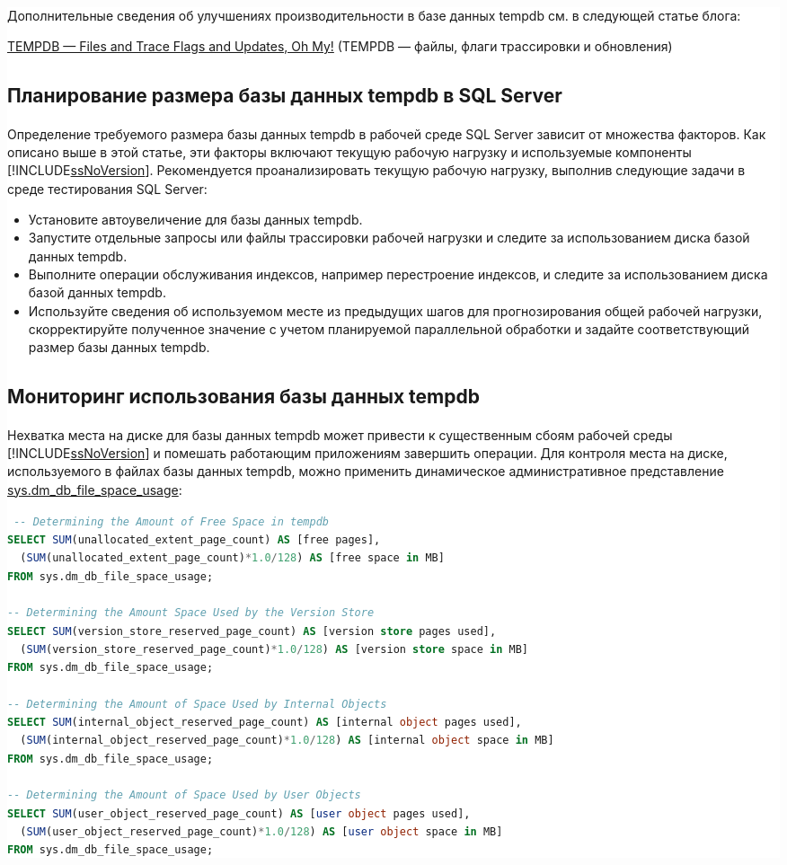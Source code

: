 Дополнительные сведения об улучшениях производительности в базе данных tempdb см. в следующей статье блога:

[TEMPDB — Files and Trace Flags and Updates, Oh My!](https://blogs.msdn.microsoft.com/sql_server_team/tempdb-files-and-trace-flags-and-updates-oh-my/) (TEMPDB — файлы, флаги трассировки и обновления)

## <a name="capacity-planning-for-tempdb-in-sql-server"></a>Планирование размера базы данных tempdb в SQL Server

Определение требуемого размера базы данных tempdb в рабочей среде SQL Server зависит от множества факторов. Как описано выше в этой статье, эти факторы включают текущую рабочую нагрузку и используемые компоненты [!INCLUDE[ssNoVersion](../../includes/ssnoversion-md.md)]. Рекомендуется проанализировать текущую рабочую нагрузку, выполнив следующие задачи в среде тестирования SQL Server:

- Установите автоувеличение для базы данных tempdb.
- Запустите отдельные запросы или файлы трассировки рабочей нагрузки и следите за использованием диска базой данных tempdb.
- Выполните операции обслуживания индексов, например перестроение индексов, и следите за использованием диска базой данных tempdb.
- Используйте сведения об используемом месте из предыдущих шагов для прогнозирования общей рабочей нагрузки, скорректируйте полученное значение с учетом планируемой параллельной обработки и задайте соответствующий размер базы данных tempdb.

## <a name="how-to-monitor-tempdb-use"></a>Мониторинг использования базы данных tempdb

Нехватка места на диске для базы данных tempdb может привести к существенным сбоям рабочей среды [!INCLUDE[ssNoVersion](../../includes/ssnoversion-md.md)] и помешать работающим приложениям завершить операции. Для контроля места на диске, используемого в файлах базы данных tempdb, можно применить динамическое административное представление [sys.dm_db_file_space_usage](../../relational-databases/system-dynamic-management-views/sys-dm-db-session-space-usage-transact-sql.md):

```sql
 -- Determining the Amount of Free Space in tempdb
SELECT SUM(unallocated_extent_page_count) AS [free pages],
  (SUM(unallocated_extent_page_count)*1.0/128) AS [free space in MB]
FROM sys.dm_db_file_space_usage;

-- Determining the Amount Space Used by the Version Store
SELECT SUM(version_store_reserved_page_count) AS [version store pages used],
  (SUM(version_store_reserved_page_count)*1.0/128) AS [version store space in MB]
FROM sys.dm_db_file_space_usage;

-- Determining the Amount of Space Used by Internal Objects
SELECT SUM(internal_object_reserved_page_count) AS [internal object pages used],
  (SUM(internal_object_reserved_page_count)*1.0/128) AS [internal object space in MB]
FROM sys.dm_db_file_space_usage;

-- Determining the Amount of Space Used by User Objects
SELECT SUM(user_object_reserved_page_count) AS [user object pages used],
  (SUM(user_object_reserved_page_count)*1.0/128) AS [user object space in MB]
FROM sys.dm_db_file_space_usage;
 ```
